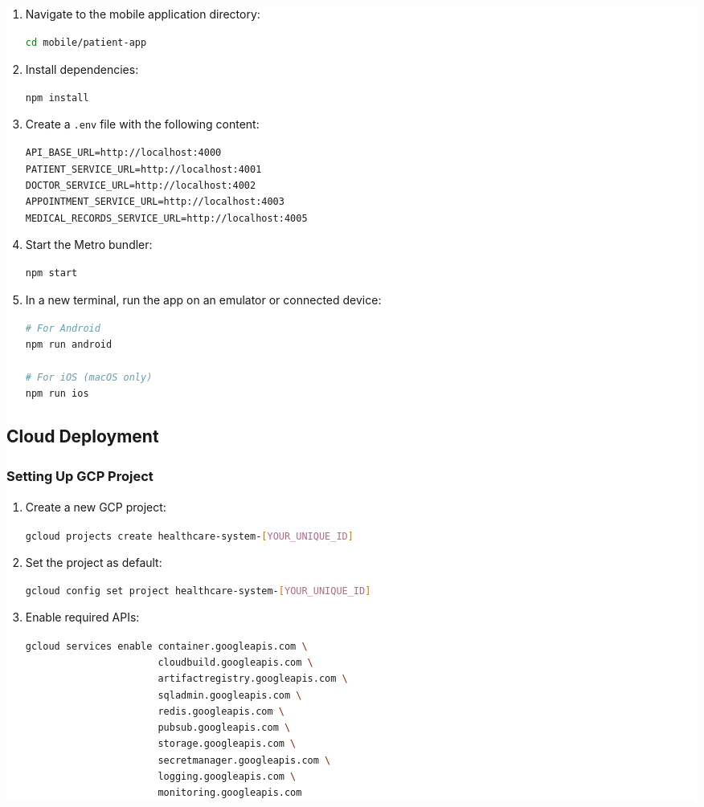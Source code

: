 1. Navigate to the mobile application directory:
   ```bash
   cd mobile/patient-app
   ```

2. Install dependencies:
   ```bash
   npm install
   ```

3. Create a `.env` file with the following content:
   ```
   API_BASE_URL=http://localhost:4000
   PATIENT_SERVICE_URL=http://localhost:4001
   DOCTOR_SERVICE_URL=http://localhost:4002
   APPOINTMENT_SERVICE_URL=http://localhost:4003
   MEDICAL_RECORDS_SERVICE_URL=http://localhost:4005
   ```

4. Start the Metro bundler:
   ```bash
   npm start
   ```

5. In a new terminal, run the app on an emulator or connected device:
   ```bash
   # For Android
   npm run android
   
   # For iOS (macOS only)
   npm run ios
   ```

## Cloud Deployment

### Setting Up GCP Project

1. Create a new GCP project:
   ```bash
   gcloud projects create healthcare-system-[YOUR_UNIQUE_ID]
   ```

2. Set the project as default:
   ```bash
   gcloud config set project healthcare-system-[YOUR_UNIQUE_ID]
   ```

3. Enable required APIs:
   ```bash
   gcloud services enable container.googleapis.com \
                          cloudbuild.googleapis.com \
                          artifactregistry.googleapis.com \
                          sqladmin.googleapis.com \
                          redis.googleapis.com \
                          pubsub.googleapis.com \
                          storage.googleapis.com \
                          secretmanager.googleapis.com \
                          logging.googleapis.com \
                          monitoring.googleapis.com
   ```
